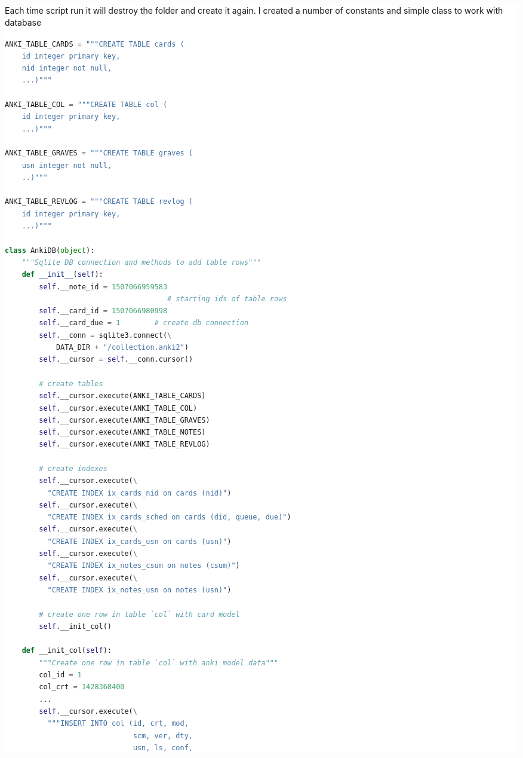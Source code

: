 Each time script run it will destroy the folder and create it again. I created a number of constants and simple class 
to work with database

```python
ANKI_TABLE_CARDS = """CREATE TABLE cards (
    id integer primary key,
    nid integer not null,
    ...)"""
    
ANKI_TABLE_COL = """CREATE TABLE col (
    id integer primary key,
    ...)"""
    
ANKI_TABLE_GRAVES = """CREATE TABLE graves (
    usn integer not null,
    ..)""" 
    
ANKI_TABLE_REVLOG = """CREATE TABLE revlog (
    id integer primary key,
    ...)"""
    
class AnkiDB(object):
    """Sqlite DB connection and methods to add table rows"""
    def __init__(self):
        self.__note_id = 1507066959583
                                      # starting ids of table rows
        self.__card_id = 1507066980998
        self.__card_due = 1        # create db connection
        self.__conn = sqlite3.connect(\
            DATA_DIR + "/collection.anki2")
        self.__cursor = self.__conn.cursor()
        
        # create tables
        self.__cursor.execute(ANKI_TABLE_CARDS)
        self.__cursor.execute(ANKI_TABLE_COL)
        self.__cursor.execute(ANKI_TABLE_GRAVES)
        self.__cursor.execute(ANKI_TABLE_NOTES)
        self.__cursor.execute(ANKI_TABLE_REVLOG)  
        
        # create indexes
        self.__cursor.execute(\
          "CREATE INDEX ix_cards_nid on cards (nid)")
        self.__cursor.execute(\
          "CREATE INDEX ix_cards_sched on cards (did, queue, due)")
        self.__cursor.execute(\
          "CREATE INDEX ix_cards_usn on cards (usn)")
        self.__cursor.execute(\
          "CREATE INDEX ix_notes_csum on notes (csum)")
        self.__cursor.execute(\
          "CREATE INDEX ix_notes_usn on notes (usn)")
          
        # create one row in table `col` with card model
        self.__init_col()
        
    def __init_col(self):
        """Create one row in table `col` with anki model data"""
        col_id = 1
        col_crt = 1428368400
        ...
        self.__cursor.execute(\
          """INSERT INTO col (id, crt, mod, 
                              scm, ver, dty, 
                              usn, ls, conf, 
```